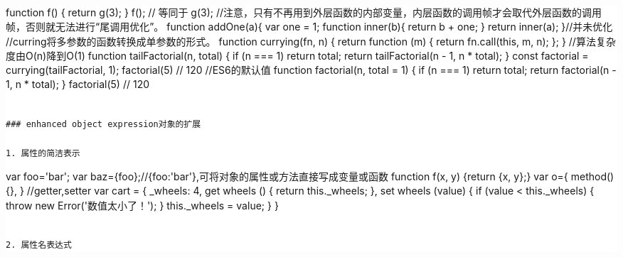 function f() {
  return g(3);
}
f();
// 等同于
g(3);
//注意，只有不再用到外层函数的内部变量，内层函数的调用帧才会取代外层函数的调用帧，否则就无法进行“尾调用优化”。
function addOne(a){
  var one = 1;
  function inner(b){
    return b + one;
  }
  return inner(a);
}//并未优化
//curring将多参数的函数转换成单参数的形式。
function currying(fn, n) {
  return function (m) {
    return fn.call(this, m, n);
  };
}
//算法复杂度由O(n)降到O(1)
function tailFactorial(n, total) {
  if (n === 1) return total;
  return tailFactorial(n - 1, n * total);
}
const factorial = currying(tailFactorial, 1);
factorial(5) // 120
//ES6的默认值
function factorial(n, total = 1) {
  if (n === 1) return total;
  return factorial(n - 1, n * total);
}
factorial(5) // 120
```

### enhanced object expression对象的扩展

1. 属性的简洁表示

```
var foo='bar';
var baz={foo};//{foo:'bar'},可将对象的属性或方法直接写成变量或函数
function f(x, y) {return {x, y};}
var o={
    method(){},
}
//getter,setter
var cart = {
  _wheels: 4,
  get wheels () {
    return this._wheels;
  },
  set wheels (value) {
    if (value < this._wheels) {
      throw new Error('数值太小了！');
    }
    this._wheels = value;
  }
}
```

2. 属性名表达式

```